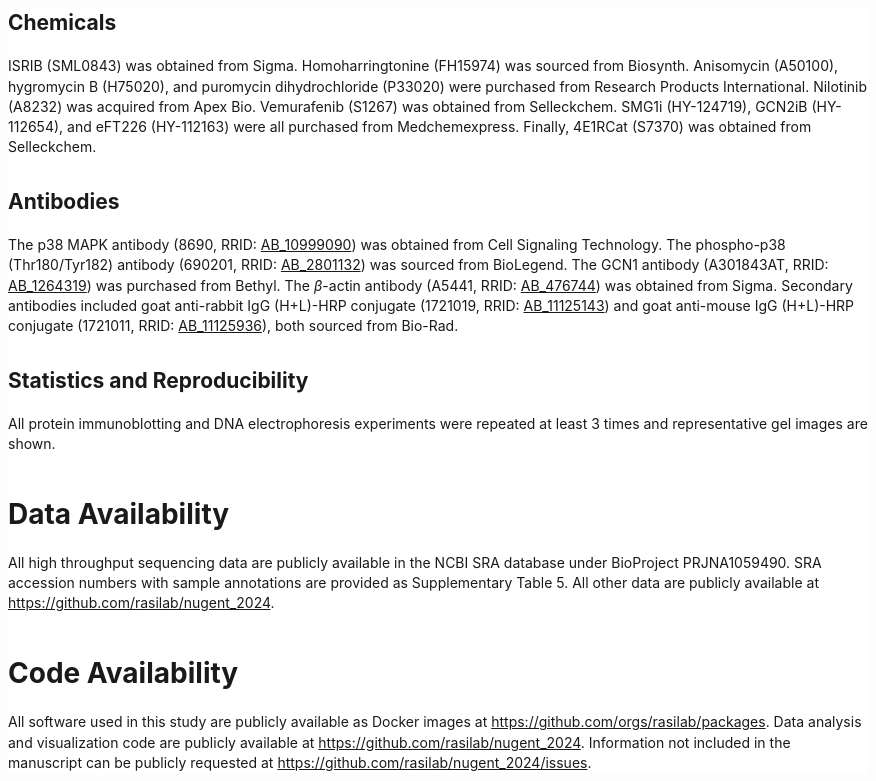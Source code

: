 ## Chemicals

ISRIB (SML0843) was obtained from Sigma. Homoharringtonine (FH15974) was sourced from Biosynth. Anisomycin (A50100), hygromycin B (H75020), and puromycin dihydrochloride (P33020) were purchased from Research Products International. Nilotinib (A8232) was acquired from Apex Bio. Vemurafenib (S1267) was obtained from Selleckchem. SMG1i (HY-124719), GCN2iB (HY-112654), and eFT226 (HY-112163) were all purchased from Medchemexpress. Finally, 4E1RCat (S7370) was obtained from Selleckchem.

## Antibodies

The p38 MAPK antibody (8690, RRID: [AB_10999090](https://www.antibodyregistry.org/AB_10999090)) was obtained from Cell Signaling Technology. The phospho-p38 (Thr180/Tyr182) antibody (690201, RRID: [AB_2801132](https://www.antibodyregistry.org/AB_2801132)) was sourced from BioLegend. The GCN1 antibody (A301843AT, RRID: [AB_1264319](https://www.antibodyregistry.org/AB_1264319)) was purchased from Bethyl. The *β*-actin antibody (A5441, RRID: [AB_476744](https://www.antibodyregistry.org/AB_476744)) was obtained from Sigma. Secondary antibodies included goat anti-rabbit IgG (H+L)-HRP conjugate (1721019, RRID: [AB_11125143](https://www.antibodyregistry.org/AB_11125143)) and goat anti-mouse IgG (H+L)-HRP conjugate (1721011, RRID: [AB_11125936](https://www.antibodyregistry.org/AB_11125936)), both sourced from Bio-Rad.

## Statistics and Reproducibility

All protein immunoblotting and DNA electrophoresis experiments were repeated at least 3 times and representative gel images are shown.

# Data Availability

All high throughput sequencing data are publicly available in the NCBI SRA database under BioProject PRJNA1059490. SRA accession numbers with sample annotations are provided as Supplementary Table 5. All other data are publicly available at <https://github.com/rasilab/nugent_2024>.

# Code Availability

All software used in this study are publicly available as Docker images at <https://github.com/orgs/rasilab/packages>. Data analysis and visualization code are publicly available at <https://github.com/rasilab/nugent_2024>. Information not included in the manuscript can be publicly requested at <https://github.com/rasilab/nugent_2024/issues>.
